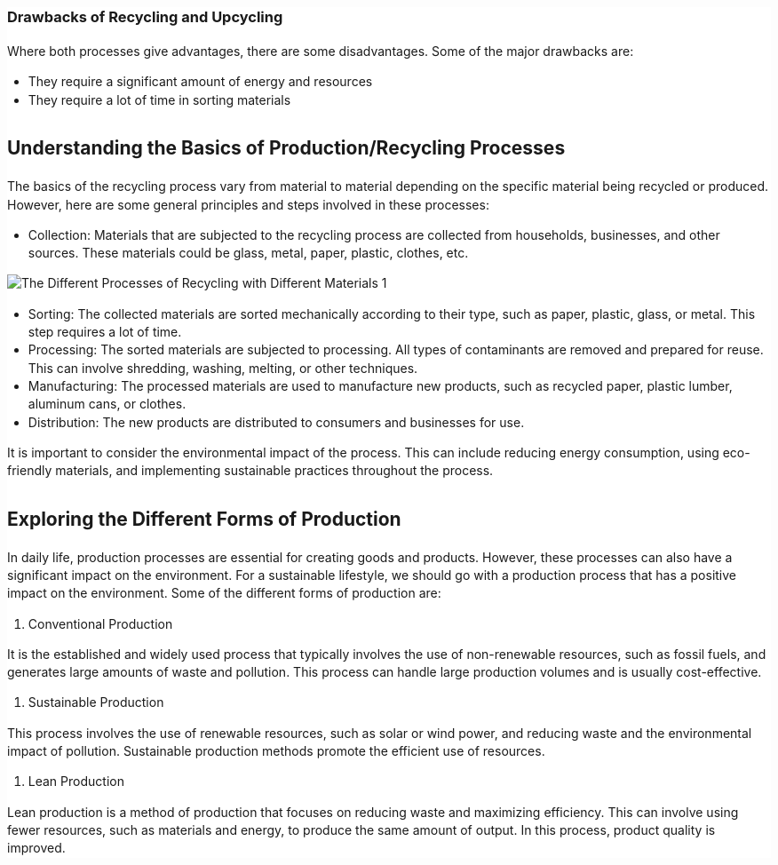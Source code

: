 ### Drawbacks of Recycling and Upcycling

Where both processes give advantages, there are some disadvantages. Some of the major drawbacks are:

-   They require a significant amount of energy and resources
-   They require a lot of time in sorting materials

## Understanding the Basics of Production/Recycling Processes

The basics of the recycling process vary from material to material depending on the specific material being recycled or produced. However, here are some general principles and steps involved in these processes:

-   Collection: Materials that are subjected to the recycling process are collected from households, businesses,
    and other sources. These materials could be glass, metal, paper, plastic, clothes, etc.

![The Different Processes of Recycling with Different Materials 1](/assets/images/HU3VYFI.webp)

-   Sorting: The collected materials are sorted mechanically according to their type, such as paper, plastic, glass, or metal. This step requires a lot of time.
-   Processing: The sorted materials are subjected to processing. All types of contaminants are removed and prepared for reuse. This can involve shredding, washing, melting, or other techniques.
-   Manufacturing: The processed materials are used to manufacture new products, such as recycled paper, plastic lumber, aluminum cans, or clothes.
-   Distribution: The new products are distributed to consumers and businesses for use.

It is important to consider the environmental impact of the process. This can include reducing energy consumption, using eco-friendly materials, and implementing sustainable practices throughout the process.

## Exploring the Different Forms of Production

In daily life, production processes are essential for creating goods and products. However, these processes can also have a significant impact on the environment. For a sustainable lifestyle, we should go with a production process that has a positive impact on the environment. Some of the different forms of production are:

1. Conventional Production

It is the established and widely used process that typically involves the use of non-renewable resources, such as fossil fuels, and generates large amounts of waste and pollution. This process can handle large production volumes and is usually cost-effective.

1. Sustainable Production

This process involves the use of renewable resources, such as solar or wind power, and reducing waste and the environmental impact of pollution. Sustainable production methods promote the efficient use of resources.

1. Lean Production

Lean production is a method of production that focuses on reducing waste and maximizing efficiency. This can involve using fewer resources, such as materials and energy, to produce the same amount of output. In this process, product quality is improved.
